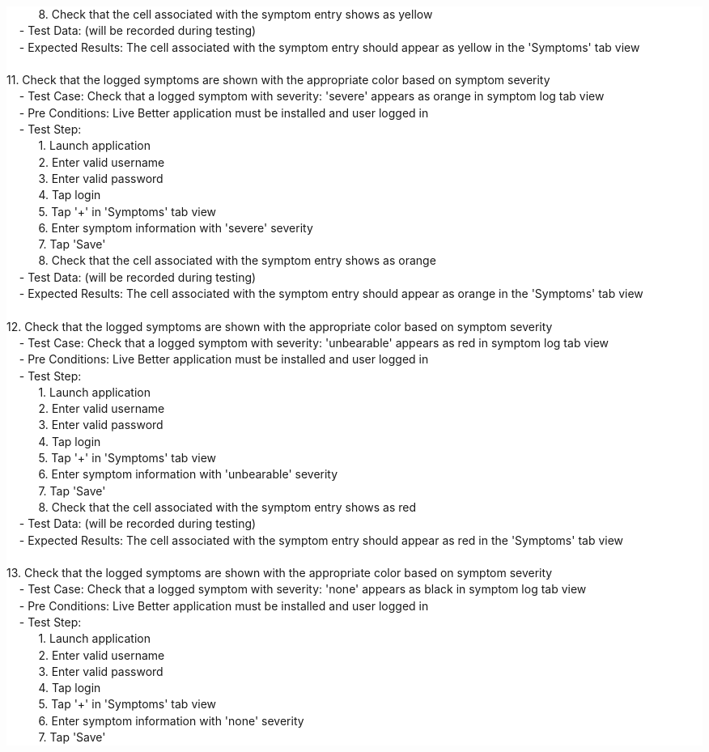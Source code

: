 &nbsp;&nbsp;&nbsp;&nbsp;&nbsp;&nbsp;&nbsp;&nbsp;&nbsp; 8. Check that the cell associated with the symptom entry shows as yellow <br/>
&nbsp;&nbsp;&nbsp; - Test Data: (will be recorded during testing) <br/>
&nbsp;&nbsp;&nbsp; - Expected Results: The cell associated with the symptom entry should appear as yellow in the 'Symptoms' tab view <br/>
<br/>
11. Check that the logged symptoms are shown with the appropriate color based on symptom severity <br/>
&nbsp;&nbsp;&nbsp; - Test Case: Check that a logged symptom with severity: 'severe' appears as orange in symptom log tab view <br/>
&nbsp;&nbsp;&nbsp; - Pre Conditions: Live Better application must be installed and user logged in <br/>
&nbsp;&nbsp;&nbsp; - Test Step: <br/>
&nbsp;&nbsp;&nbsp;&nbsp;&nbsp;&nbsp;&nbsp;&nbsp;&nbsp; 1. Launch application <br/>
&nbsp;&nbsp;&nbsp;&nbsp;&nbsp;&nbsp;&nbsp;&nbsp;&nbsp; 2. Enter valid username <br/>
&nbsp;&nbsp;&nbsp;&nbsp;&nbsp;&nbsp;&nbsp;&nbsp;&nbsp; 3. Enter valid password <br/>
&nbsp;&nbsp;&nbsp;&nbsp;&nbsp;&nbsp;&nbsp;&nbsp;&nbsp; 4. Tap login <br/>
&nbsp;&nbsp;&nbsp;&nbsp;&nbsp;&nbsp;&nbsp;&nbsp;&nbsp; 5. Tap '+' in 'Symptoms' tab view <br/>
&nbsp;&nbsp;&nbsp;&nbsp;&nbsp;&nbsp;&nbsp;&nbsp;&nbsp; 6. Enter symptom information with 'severe' severity <br/>
&nbsp;&nbsp;&nbsp;&nbsp;&nbsp;&nbsp;&nbsp;&nbsp;&nbsp; 7. Tap 'Save' <br/>
&nbsp;&nbsp;&nbsp;&nbsp;&nbsp;&nbsp;&nbsp;&nbsp;&nbsp; 8. Check that the cell associated with the symptom entry shows as orange <br/>
&nbsp;&nbsp;&nbsp; - Test Data: (will be recorded during testing) <br/>
&nbsp;&nbsp;&nbsp; - Expected Results: The cell associated with the symptom entry should appear as orange in the 'Symptoms' tab view <br/>
<br/>
12. Check that the logged symptoms are shown with the appropriate color based on symptom severity <br/>
&nbsp;&nbsp;&nbsp; - Test Case: Check that a logged symptom with severity: 'unbearable' appears as red in symptom log tab view <br/>
&nbsp;&nbsp;&nbsp; - Pre Conditions: Live Better application must be installed and user logged in <br/>
&nbsp;&nbsp;&nbsp; - Test Step: <br/>
&nbsp;&nbsp;&nbsp;&nbsp;&nbsp;&nbsp;&nbsp;&nbsp;&nbsp; 1. Launch application <br/>
&nbsp;&nbsp;&nbsp;&nbsp;&nbsp;&nbsp;&nbsp;&nbsp;&nbsp; 2. Enter valid username <br/>
&nbsp;&nbsp;&nbsp;&nbsp;&nbsp;&nbsp;&nbsp;&nbsp;&nbsp; 3. Enter valid password <br/>
&nbsp;&nbsp;&nbsp;&nbsp;&nbsp;&nbsp;&nbsp;&nbsp;&nbsp; 4. Tap login <br/>
&nbsp;&nbsp;&nbsp;&nbsp;&nbsp;&nbsp;&nbsp;&nbsp;&nbsp; 5. Tap '+' in 'Symptoms' tab view <br/>
&nbsp;&nbsp;&nbsp;&nbsp;&nbsp;&nbsp;&nbsp;&nbsp;&nbsp; 6. Enter symptom information with 'unbearable' severity <br/>
&nbsp;&nbsp;&nbsp;&nbsp;&nbsp;&nbsp;&nbsp;&nbsp;&nbsp; 7. Tap 'Save' <br/>
&nbsp;&nbsp;&nbsp;&nbsp;&nbsp;&nbsp;&nbsp;&nbsp;&nbsp; 8. Check that the cell associated with the symptom entry shows as red <br/>
&nbsp;&nbsp;&nbsp; - Test Data: (will be recorded during testing) <br/>
&nbsp;&nbsp;&nbsp; - Expected Results: The cell associated with the symptom entry should appear as red in the 'Symptoms' tab view <br/>
<br/>
13. Check that the logged symptoms are shown with the appropriate color based on symptom severity <br/>
&nbsp;&nbsp;&nbsp; - Test Case: Check that a logged symptom with severity: 'none' appears as black in symptom log tab view <br/>
&nbsp;&nbsp;&nbsp; - Pre Conditions: Live Better application must be installed and user logged in <br/>
&nbsp;&nbsp;&nbsp; - Test Step: <br/>
&nbsp;&nbsp;&nbsp;&nbsp;&nbsp;&nbsp;&nbsp;&nbsp;&nbsp; 1. Launch application <br/>
&nbsp;&nbsp;&nbsp;&nbsp;&nbsp;&nbsp;&nbsp;&nbsp;&nbsp; 2. Enter valid username <br/>
&nbsp;&nbsp;&nbsp;&nbsp;&nbsp;&nbsp;&nbsp;&nbsp;&nbsp; 3. Enter valid password <br/>
&nbsp;&nbsp;&nbsp;&nbsp;&nbsp;&nbsp;&nbsp;&nbsp;&nbsp; 4. Tap login <br/>
&nbsp;&nbsp;&nbsp;&nbsp;&nbsp;&nbsp;&nbsp;&nbsp;&nbsp; 5. Tap '+' in 'Symptoms' tab view <br/>
&nbsp;&nbsp;&nbsp;&nbsp;&nbsp;&nbsp;&nbsp;&nbsp;&nbsp; 6. Enter symptom information with 'none' severity <br/>
&nbsp;&nbsp;&nbsp;&nbsp;&nbsp;&nbsp;&nbsp;&nbsp;&nbsp; 7. Tap 'Save' <br/>